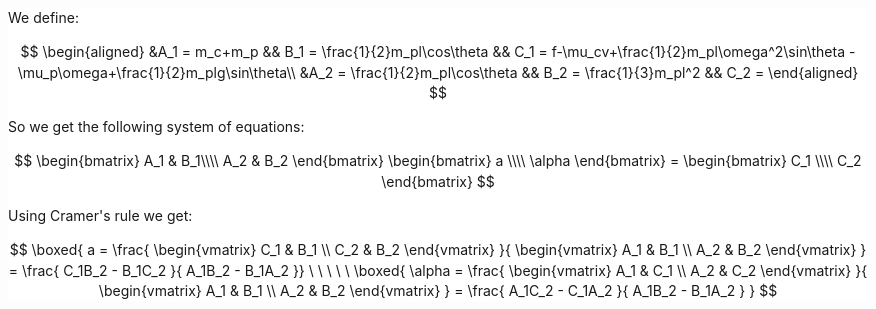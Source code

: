 We define:

$$
\begin{aligned}
&A_1 = m_c+m_p  && B_1 = \frac{1}{2}m_pl\cos\theta && C_1 = f-\mu_cv+\frac{1}{2}m_pl\omega^2\sin\theta -\mu_p\omega+\frac{1}{2}m_plg\sin\theta\\
&A_2 = \frac{1}{2}m_pl\cos\theta  && B_2 = \frac{1}{3}m_pl^2  && C_2 = 
\end{aligned}
$$

So we get the following system of equations:

$$
\begin{bmatrix}
A_1 & B_1\\\\
A_2 & B_2
\end{bmatrix}
\begin{bmatrix}
a \\\\
\alpha
\end{bmatrix} =
\begin{bmatrix}
C_1 \\\\
C_2
\end{bmatrix}
$$

Using Cramer's rule we get:

$$
\boxed{
a = \frac{
    \begin{vmatrix}
        C_1 & B_1 \\
        C_2 & B_2
    \end{vmatrix}
}{
    \begin{vmatrix}
        A_1 & B_1 \\
        A_2 & B_2
    \end{vmatrix}
} = \frac{
    C_1B_2 - B_1C_2
}{
    A_1B_2 - B_1A_2
}}
\ \ \ \ \
\boxed{
\alpha = \frac{
    \begin{vmatrix}
        A_1 & C_1 \\
        A_2 & C_2
    \end{vmatrix}
}{
    \begin{vmatrix}
        A_1 & B_1 \\
        A_2 & B_2
    \end{vmatrix}
} = \frac{
    A_1C_2 - C_1A_2
}{
    A_1B_2 - B_1A_2
}
}
$$
